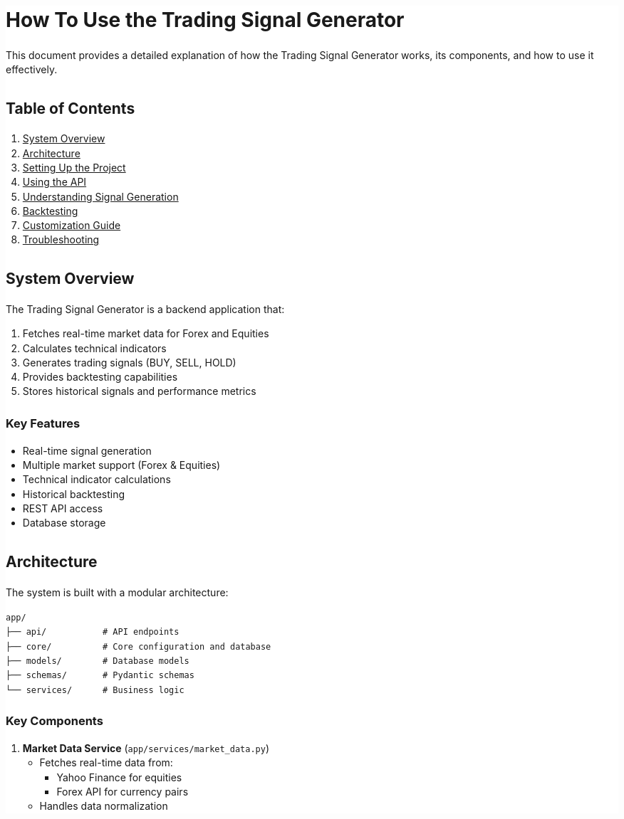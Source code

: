 # How To Use the Trading Signal Generator

This document provides a detailed explanation of how the Trading Signal Generator works, its components, and how to use it effectively.

## Table of Contents
1. [System Overview](#system-overview)
2. [Architecture](#architecture)
3. [Setting Up the Project](#setting-up-the-project)
4. [Using the API](#using-the-api)
5. [Understanding Signal Generation](#understanding-signal-generation)
6. [Backtesting](#backtesting)
7. [Customization Guide](#customization-guide)
8. [Troubleshooting](#troubleshooting)

## System Overview

The Trading Signal Generator is a backend application that:
1. Fetches real-time market data for Forex and Equities
2. Calculates technical indicators
3. Generates trading signals (BUY, SELL, HOLD)
4. Provides backtesting capabilities
5. Stores historical signals and performance metrics

### Key Features
- Real-time signal generation
- Multiple market support (Forex & Equities)
- Technical indicator calculations
- Historical backtesting
- REST API access
- Database storage

## Architecture

The system is built with a modular architecture:

```
app/
├── api/           # API endpoints
├── core/          # Core configuration and database
├── models/        # Database models
├── schemas/       # Pydantic schemas
└── services/      # Business logic
```

### Key Components

1. **Market Data Service** (`app/services/market_data.py`)
   - Fetches real-time data from:
     - Yahoo Finance for equities
     - Forex API for currency pairs
   - Handles data normalization
